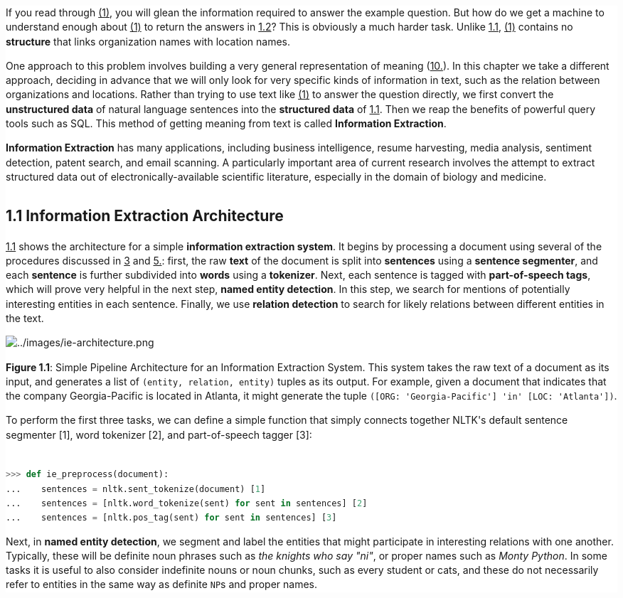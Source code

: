 If you read through [(1)](http://www.nltk.org/book/ch07.html#ex-ie4), you will glean the information required to answer the example question. But how do we get a machine to understand enough about [(1)](http://www.nltk.org/book/ch07.html#ex-ie4) to return the answers in [1.2](http://www.nltk.org/book/ch07.html#tab-db-answers)? This is obviously a much harder task. Unlike [1.1](http://www.nltk.org/book/ch07.html#tab-db-locations), [(1)](http://www.nltk.org/book/ch07.html#ex-ie4) contains no **structure** that links organization names with location names.

One approach to this problem involves building a very general representation of meaning ([10.](http://www.nltk.org/book/ch10.html#chap-semantics)). In this chapter we take a different approach, deciding in advance that we will only look for very specific kinds of information in text, such as the relation between organizations and locations. Rather than trying to use text like [(1)](http://www.nltk.org/book/ch07.html#ex-ie4) to answer the question directly, we first convert the **unstructured data** of natural language sentences into the **structured data** of [1.1](http://www.nltk.org/book/ch07.html#tab-db-locations). Then we reap the benefits of powerful query tools such as SQL. This method of getting meaning from text is called **Information Extraction**.

**Information Extraction** has many applications, including business intelligence, resume harvesting, media analysis, sentiment detection, patent search, and email scanning. A particularly important area of current research involves the attempt to extract structured data out of electronically-available scientific literature, especially in the domain of biology and medicine.

## 1.1  Information Extraction Architecture

[1.1](http://www.nltk.org/book/ch07.html#fig-ie-architecture) shows the architecture for a simple **information extraction system**. It begins by processing a document using several of the procedures discussed in [3](http://www.nltk.org/book/ch03.html#chap-words) and [5.](http://www.nltk.org/book/ch05.html#chap-tag): first, the raw **text** of the document is split into **sentences** using a **sentence segmenter**, and each **sentence** is further subdivided into **words** using a **tokenizer**. Next, each sentence is tagged with **part-of-speech tags**, which will prove very helpful in the next step, **named entity detection**. In this step, we search for mentions of potentially interesting entities in each sentence. Finally, we use **relation detection** to search for likely relations between different entities in the text.

![../images/ie-architecture.png](http://www.nltk.org/images/ie-architecture.png)

**Figure 1.1**: Simple Pipeline Architecture for an Information Extraction System. This system takes the raw text of a document as its input, and generates a list of `(entity, relation, entity)` tuples as its output. For example, given a document that indicates that the company Georgia-Pacific is located in Atlanta, it might generate the tuple `([ORG: 'Georgia-Pacific'] 'in' [LOC: 'Atlanta'])`.

To perform the first three tasks, we can define a simple function that simply connects together NLTK's default sentence segmenter [1], word tokenizer [2], and part-of-speech tagger [3]:

```python
 	
>>> def ie_preprocess(document):
...    sentences = nltk.sent_tokenize(document) [1]
...    sentences = [nltk.word_tokenize(sent) for sent in sentences] [2]
...    sentences = [nltk.pos_tag(sent) for sent in sentences] [3]
```

Next, in **named entity detection**, we segment and label the entities that might participate in interesting relations with one another. Typically, these will be definite noun phrases such as *the knights who say "ni"*, or proper names such as *Monty Python*. In some tasks it is useful to also consider indefinite nouns or noun chunks, such as every student or cats, and these do not necessarily refer to entities in the same way as definite `NP`s and proper names.
